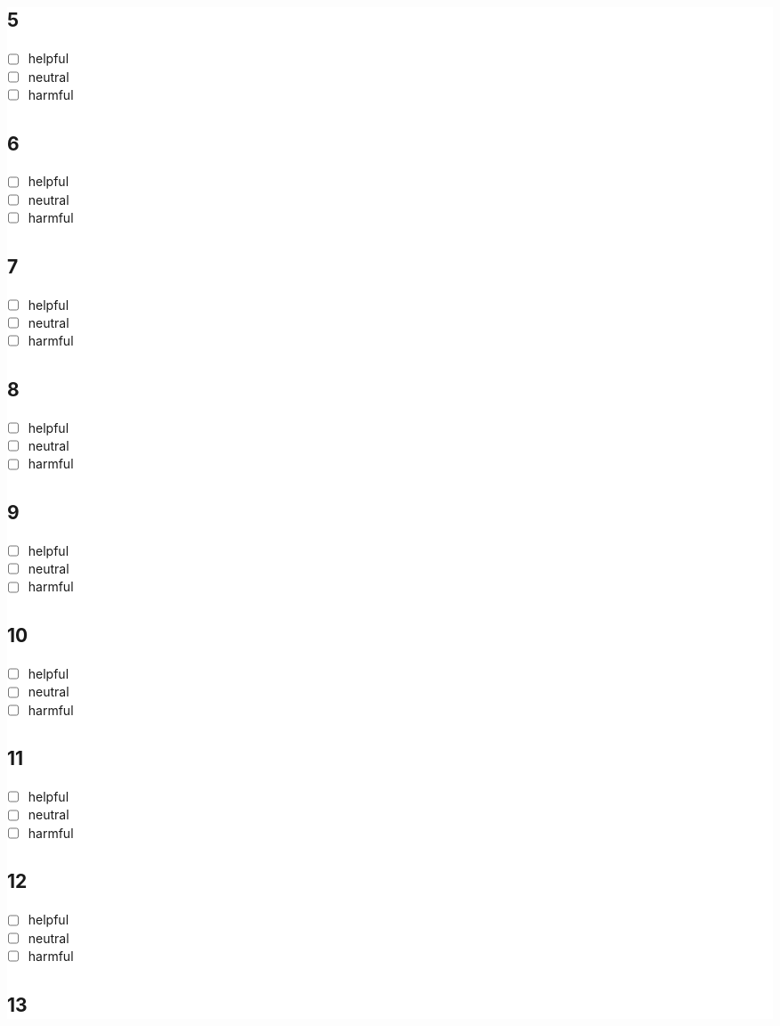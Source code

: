 ## 5

- [ ] helpful
- [ ] neutral
- [ ] harmful

## 6

- [ ] helpful
- [ ] neutral
- [ ] harmful

## 7

- [ ] helpful
- [ ] neutral
- [ ] harmful

## 8

- [ ] helpful
- [ ] neutral
- [ ] harmful

## 9

- [ ] helpful
- [ ] neutral
- [ ] harmful

## 10

- [ ] helpful
- [ ] neutral
- [ ] harmful

## 11

- [ ] helpful
- [ ] neutral
- [ ] harmful

## 12

- [ ] helpful
- [ ] neutral
- [ ] harmful

## 13
